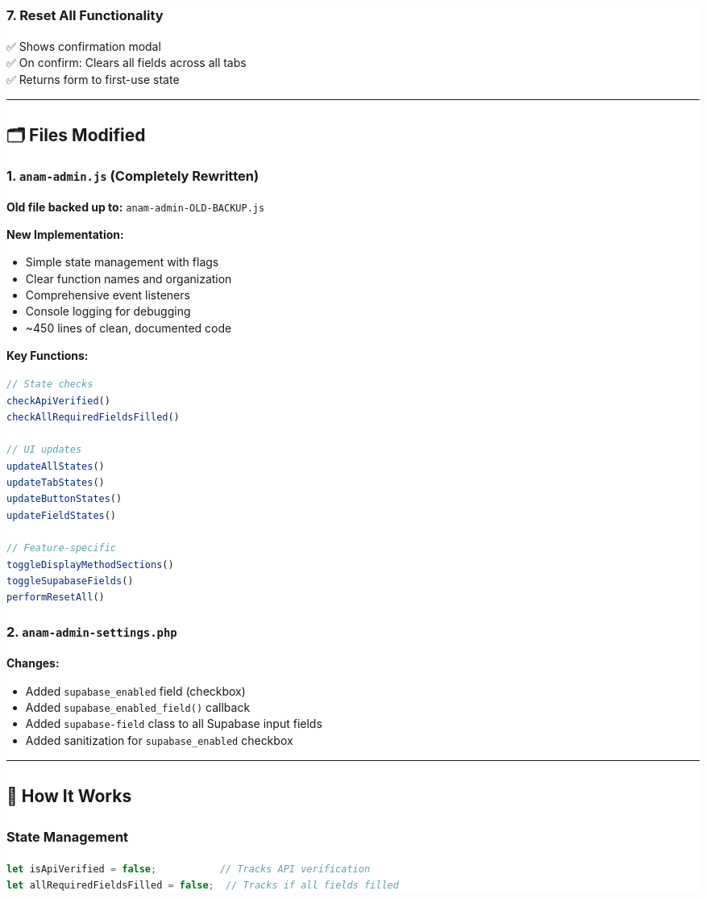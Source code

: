 ### 7. **Reset All Functionality**
✅ Shows confirmation modal  
✅ On confirm: Clears all fields across all tabs  
✅ Returns form to first-use state  

---

## 🗂️ Files Modified

### 1. `anam-admin.js` (Completely Rewritten)
**Old file backed up to:** `anam-admin-OLD-BACKUP.js`

**New Implementation:**
- Simple state management with flags
- Clear function names and organization
- Comprehensive event listeners
- Console logging for debugging
- ~450 lines of clean, documented code

**Key Functions:**
```javascript
// State checks
checkApiVerified()
checkAllRequiredFieldsFilled()

// UI updates
updateAllStates()
updateTabStates()
updateButtonStates()
updateFieldStates()

// Feature-specific
toggleDisplayMethodSections()
toggleSupabaseFields()
performResetAll()
```

### 2. `anam-admin-settings.php`
**Changes:**
- Added `supabase_enabled` field (checkbox)
- Added `supabase_enabled_field()` callback
- Added `supabase-field` class to all Supabase input fields
- Added sanitization for `supabase_enabled` checkbox

---

## 🎯 How It Works

### State Management
```javascript
let isApiVerified = false;           // Tracks API verification
let allRequiredFieldsFilled = false;  // Tracks if all fields filled
```
